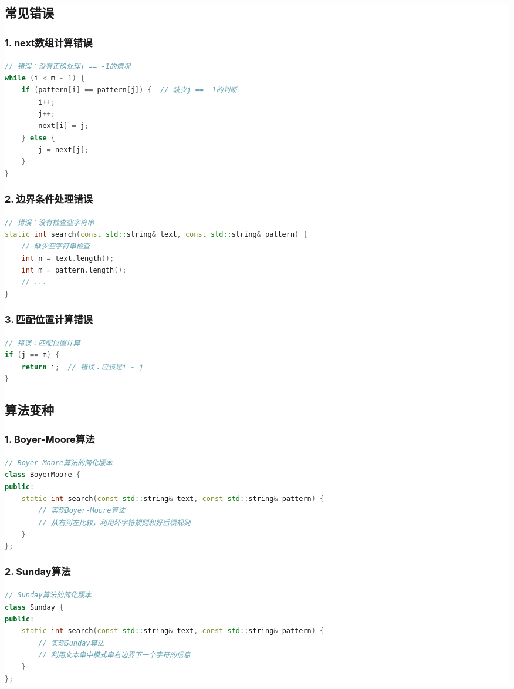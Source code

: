## 常见错误

### 1. next数组计算错误
```cpp
// 错误：没有正确处理j == -1的情况
while (i < m - 1) {
    if (pattern[i] == pattern[j]) {  // 缺少j == -1的判断
        i++;
        j++;
        next[i] = j;
    } else {
        j = next[j];
    }
}
```

### 2. 边界条件处理错误
```cpp
// 错误：没有检查空字符串
static int search(const std::string& text, const std::string& pattern) {
    // 缺少空字符串检查
    int n = text.length();
    int m = pattern.length();
    // ...
}
```

### 3. 匹配位置计算错误
```cpp
// 错误：匹配位置计算
if (j == m) {
    return i;  // 错误：应该是i - j
}
```

## 算法变种

### 1. Boyer-Moore算法
```cpp
// Boyer-Moore算法的简化版本
class BoyerMoore {
public:
    static int search(const std::string& text, const std::string& pattern) {
        // 实现Boyer-Moore算法
        // 从右到左比较，利用坏字符规则和好后缀规则
    }
};
```

### 2. Sunday算法
```cpp
// Sunday算法的简化版本
class Sunday {
public:
    static int search(const std::string& text, const std::string& pattern) {
        // 实现Sunday算法
        // 利用文本串中模式串右边界下一个字符的信息
    }
};
```
